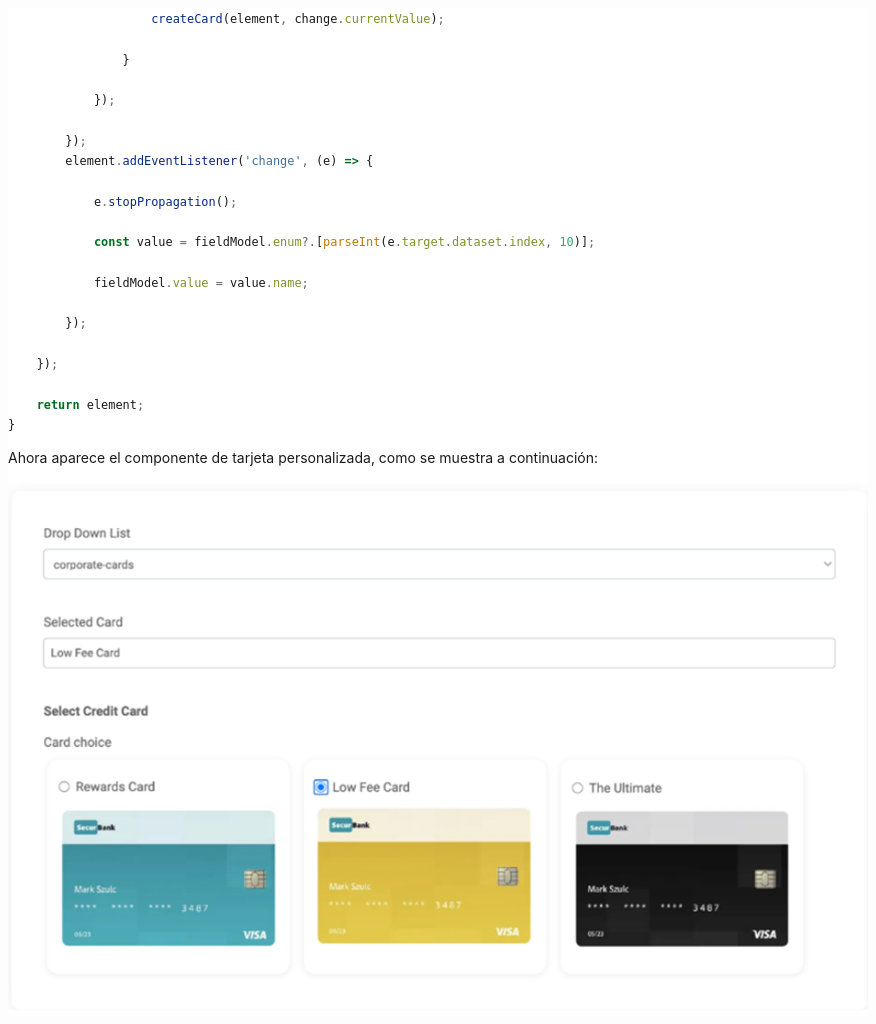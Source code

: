 ```javascript
                    createCard(element, change.currentValue);  

                }  

            });  

        });  
        element.addEventListener('change', (e) => {  

            e.stopPropagation();  

            const value = fieldModel.enum?.[parseInt(e.target.dataset.index, 10)];  

            fieldModel.value = value.name;  

        });  

    });  

    return element;  
} 
```

Ahora aparece el componente de tarjeta personalizada, como se muestra a continuación:

![Componente personalizado de tarjeta](/help/edge/docs/forms/universal-editor/assets/cc-ue-card-component.png)
